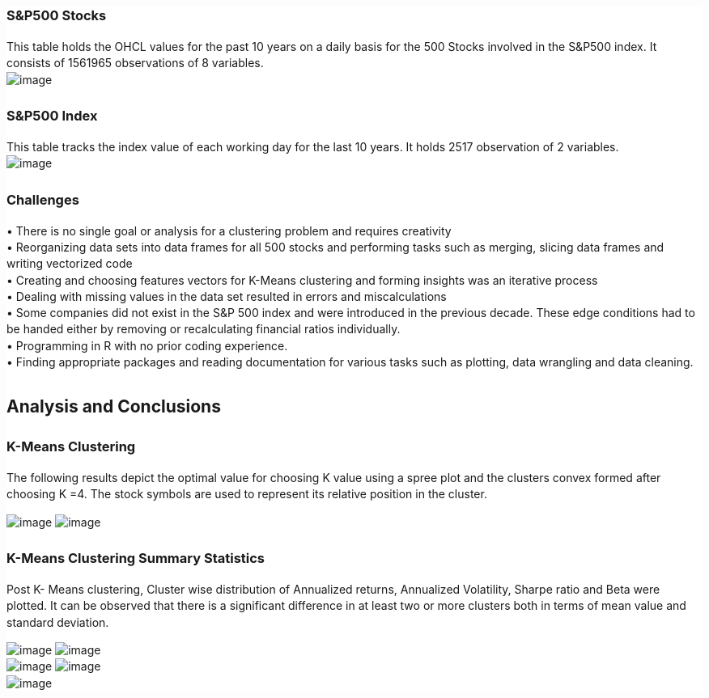 ### S&P500 Stocks
This table holds the OHCL values for the past 10 years on a daily basis for the 500 Stocks involved in the S&P500 index. It consists of 1561965 observations of 8 variables.<br>
<img width="700" alt="image" src="https://github.com/aditichand/R-Project/assets/61296787/16569276-f5e6-4f05-8b34-e14d269551f7">

### S&P500 Index
This table tracks the index value of each working day for the last 10 years. It holds 2517 observation of 2 variables.<br>
<img width="700" alt="image" src="https://github.com/aditichand/R-Project/assets/61296787/154ca903-e84d-4447-93ba-1688dd11de00">

### Challenges
•	There is no single goal or analysis for a clustering problem and requires creativity<br>
•	Reorganizing data sets into data frames for all 500 stocks and performing tasks such as merging, slicing data frames and writing vectorized code<br>
•	Creating and choosing features vectors for K-Means clustering and forming insights was an iterative process<br>
•	Dealing with missing values in the data set resulted in errors and miscalculations<br>
•	Some companies did not exist in the S&P 500 index and were introduced in the previous decade. These edge conditions had to be handed either by removing or recalculating financial ratios individually.<br>
•	Programming in R with no prior coding experience.<br>
•	Finding appropriate packages and reading documentation for various tasks such as plotting, data wrangling and data cleaning.<br>

## Analysis and Conclusions
### K-Means Clustering
The following results depict the optimal value for choosing K value using a spree plot and the clusters convex formed after choosing K =4. The stock symbols are used to represent its relative position in the cluster.

<img width="500" alt="image" src="https://github.com/aditichand/R-Project/assets/61296787/05bfe3d4-1d5b-43d1-bf2e-27e157b56443">
<img width="500" alt="image" src="https://github.com/aditichand/R-Project/assets/61296787/fa517aa0-4e72-4e31-93f1-975851016fc5">

### K-Means Clustering Summary Statistics
Post K- Means clustering, Cluster wise distribution of Annualized returns, Annualized Volatility, Sharpe ratio and Beta were plotted. It can be observed that there is a significant difference in at least two or more clusters both in terms of mean value and standard deviation.

<img width="500" alt="image" src="https://github.com/aditichand/R-Project/assets/61296787/d2911c78-4a06-42ca-a556-21ffd7d8c028">
<img width="500" alt="image" src="https://github.com/aditichand/R-Project/assets/61296787/9ae8ff6f-9ea9-48b0-8f60-46d1566b0ab7"><br>
<img width="500" alt="image" src="https://github.com/aditichand/R-Project/assets/61296787/cc9f13d8-ca0e-455a-8f68-5f6ccbc99d4a">
<img width="500" alt="image" src="https://github.com/aditichand/R-Project/assets/61296787/9bd3cd5a-e1f7-49ca-93da-ee17387dc7c0"><br>


<img width="800" alt="image" src="https://github.com/aditichand/R-Project/assets/61296787/a63aeb96-5754-4622-850f-1c719e30383a">

